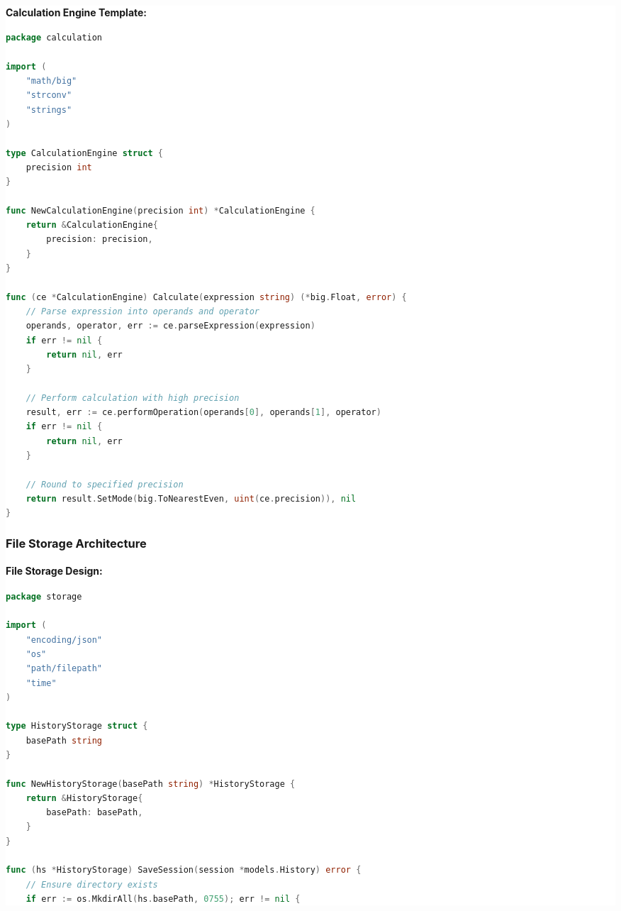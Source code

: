 **Calculation Engine Template:**
```go
package calculation

import (
    "math/big"
    "strconv"
    "strings"
)

type CalculationEngine struct {
    precision int
}

func NewCalculationEngine(precision int) *CalculationEngine {
    return &CalculationEngine{
        precision: precision,
    }
}

func (ce *CalculationEngine) Calculate(expression string) (*big.Float, error) {
    // Parse expression into operands and operator
    operands, operator, err := ce.parseExpression(expression)
    if err != nil {
        return nil, err
    }
    
    // Perform calculation with high precision
    result, err := ce.performOperation(operands[0], operands[1], operator)
    if err != nil {
        return nil, err
    }
    
    // Round to specified precision
    return result.SetMode(big.ToNearestEven, uint(ce.precision)), nil
}
```

### File Storage Architecture

**File Storage Design:**
```go
package storage

import (
    "encoding/json"
    "os"
    "path/filepath"
    "time"
)

type HistoryStorage struct {
    basePath string
}

func NewHistoryStorage(basePath string) *HistoryStorage {
    return &HistoryStorage{
        basePath: basePath,
    }
}

func (hs *HistoryStorage) SaveSession(session *models.History) error {
    // Ensure directory exists
    if err := os.MkdirAll(hs.basePath, 0755); err != nil {
```